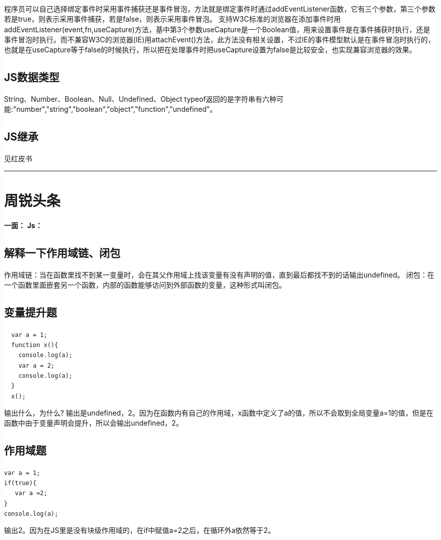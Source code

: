 程序员可以自己选择绑定事件时采用事件捕获还是事件冒泡，方法就是绑定事件时通过addEventListener函数，它有三个参数，第三个参数若是true，则表示采用事件捕获，若是false，则表示采用事件冒泡。
支持W3C标准的浏览器在添加事件时用addEventListener(event,fn,useCapture)方法，基中第3个参数useCapture是一个Boolean值，用来设置事件是在事件捕获时执行，还是事件冒泡时执行。而不兼容W3C的浏览器(IE)用attachEvent()方法，此方法没有相关设置，不过IE的事件模型默认是在事件冒泡时执行的，也就是在useCapture等于false的时候执行，所以把在处理事件时把useCapture设置为false是比较安全，也实现兼容浏览器的效果。

## JS数据类型
String、Number、Boolean、Null、Undefined、Object
typeof返回的是字符串有六种可能:"number","string","boolean","object","function","undefined"。


## JS继承
见红皮书


-----


# 周锐头条

**一面：**
**Js：**
## 解释一下作用域链、闭包
作用域链：当在函数里找不到某一变量时，会在其父作用域上找该变量有没有声明的值，直到最后都找不到的话输出undefined。
闭包：在一个函数里面嵌套另一个函数，内部的函数能够访问到外部函数的变量，这种形式叫闭包。 

## 变量提升题
```
  var a = 1;
  function x(){
    console.log(a);
    var a = 2;
    console.log(a);
  }
  x();
```
输出什么，为什么?
输出是undefined，2。因为在函数内有自己的作用域，x函数中定义了a的值，所以不会取到全局变量a=1的值，但是在函数中由于变量声明会提升，所以会输出undefined，2。

## 作用域题
```
var a = 1;
if(true){
   var a =2;
}
console.log(a);
```
输出2。因为在JS里是没有块级作用域的，在if中赋值a=2之后，在循环外a依然等于2。
